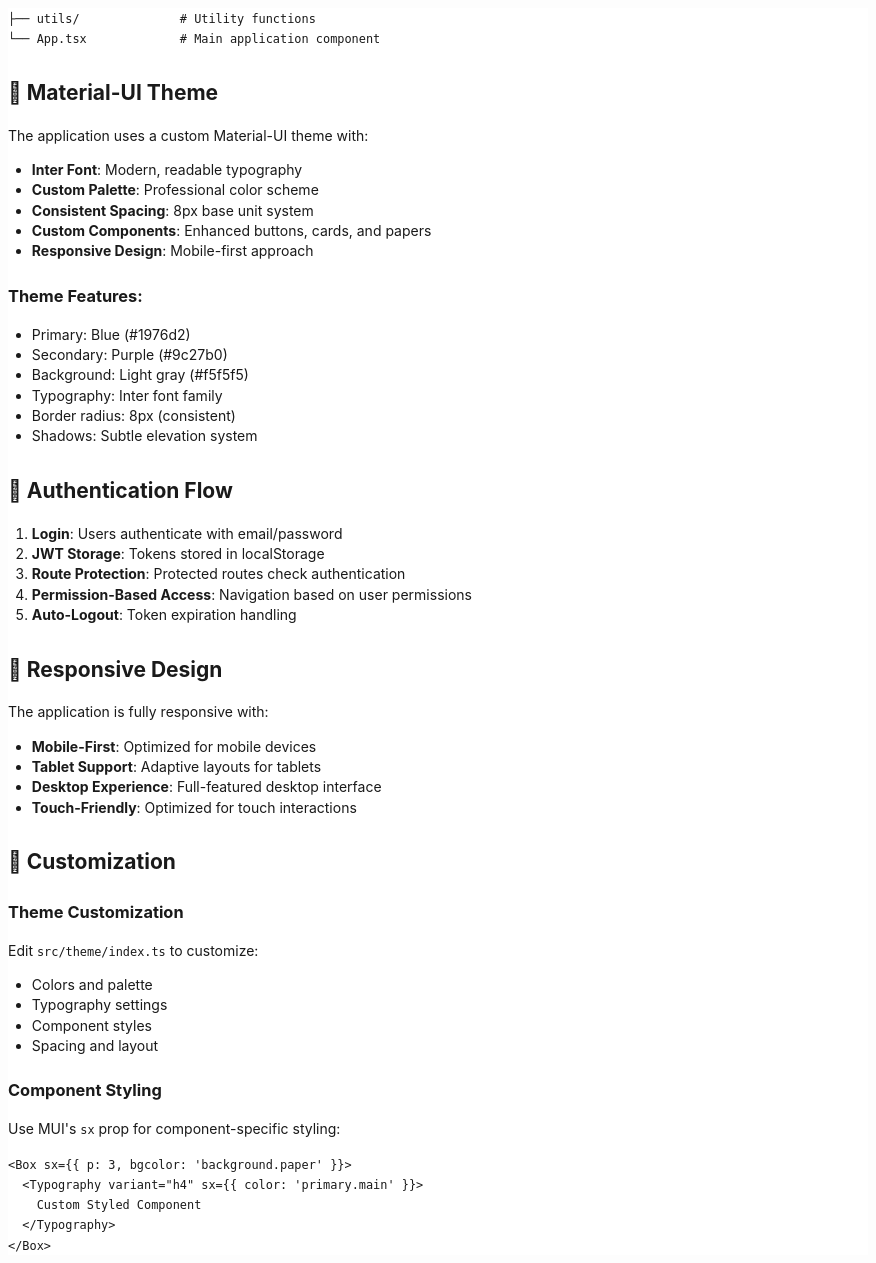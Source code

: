 ```
├── utils/              # Utility functions
└── App.tsx             # Main application component
```

## 🎨 Material-UI Theme

The application uses a custom Material-UI theme with:

- **Inter Font**: Modern, readable typography
- **Custom Palette**: Professional color scheme
- **Consistent Spacing**: 8px base unit system
- **Custom Components**: Enhanced buttons, cards, and papers
- **Responsive Design**: Mobile-first approach

### Theme Features:
- Primary: Blue (#1976d2)
- Secondary: Purple (#9c27b0)
- Background: Light gray (#f5f5f5)
- Typography: Inter font family
- Border radius: 8px (consistent)
- Shadows: Subtle elevation system

## 🔐 Authentication Flow

1. **Login**: Users authenticate with email/password
2. **JWT Storage**: Tokens stored in localStorage
3. **Route Protection**: Protected routes check authentication
4. **Permission-Based Access**: Navigation based on user permissions
5. **Auto-Logout**: Token expiration handling

## 📱 Responsive Design

The application is fully responsive with:

- **Mobile-First**: Optimized for mobile devices
- **Tablet Support**: Adaptive layouts for tablets
- **Desktop Experience**: Full-featured desktop interface
- **Touch-Friendly**: Optimized for touch interactions

## 🔧 Customization

### Theme Customization
Edit `src/theme/index.ts` to customize:
- Colors and palette
- Typography settings
- Component styles
- Spacing and layout

### Component Styling
Use MUI's `sx` prop for component-specific styling:
```tsx
<Box sx={{ p: 3, bgcolor: 'background.paper' }}>
  <Typography variant="h4" sx={{ color: 'primary.main' }}>
    Custom Styled Component
  </Typography>
</Box>
```
